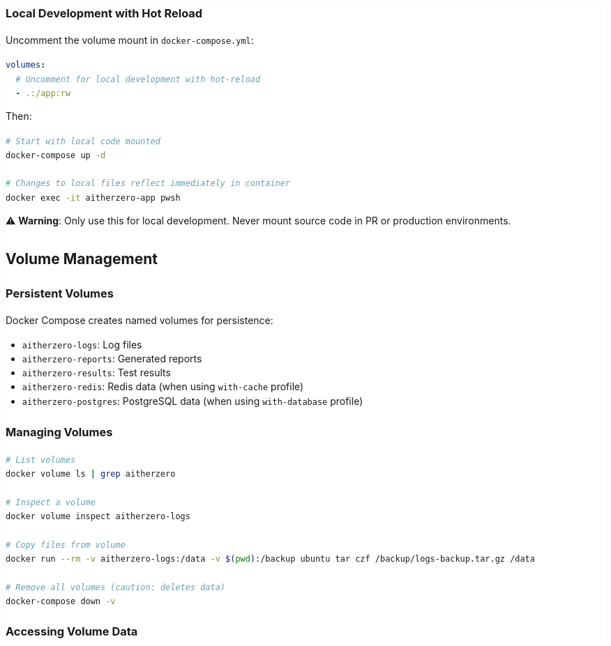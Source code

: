 ### Local Development with Hot Reload

Uncomment the volume mount in `docker-compose.yml`:

```yaml
volumes:
  # Uncomment for local development with hot-reload
  - .:/app:rw
```

Then:

```bash
# Start with local code mounted
docker-compose up -d

# Changes to local files reflect immediately in container
docker exec -it aitherzero-app pwsh
```

⚠️ **Warning**: Only use this for local development. Never mount source code in PR or production environments.

## Volume Management

### Persistent Volumes

Docker Compose creates named volumes for persistence:

- `aitherzero-logs`: Log files
- `aitherzero-reports`: Generated reports
- `aitherzero-results`: Test results
- `aitherzero-redis`: Redis data (when using `with-cache` profile)
- `aitherzero-postgres`: PostgreSQL data (when using `with-database` profile)

### Managing Volumes

```bash
# List volumes
docker volume ls | grep aitherzero

# Inspect a volume
docker volume inspect aitherzero-logs

# Copy files from volume
docker run --rm -v aitherzero-logs:/data -v $(pwd):/backup ubuntu tar czf /backup/logs-backup.tar.gz /data

# Remove all volumes (caution: deletes data)
docker-compose down -v
```

### Accessing Volume Data

